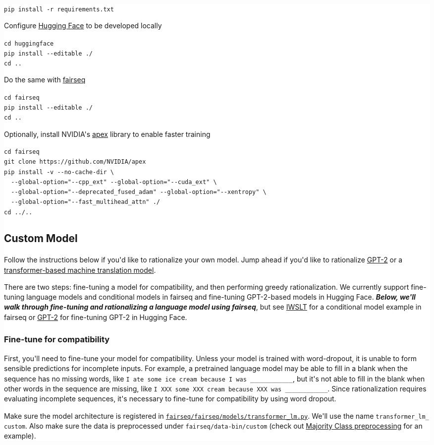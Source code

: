 ```{bash}
pip install -r requirements.txt
```

Configure [Hugging Face](https://github.com/huggingface/transformers) to be developed locally
```{bash}
cd huggingface
pip install --editable ./
cd ..
```

Do the same with  [fairseq](https://github.com/pytorch/fairseq)
```{bash}
cd fairseq
pip install --editable ./
cd ..
```

Optionally, install NVIDIA's [apex](https://github.com/NVIDIA/apex) library to enable faster training
```{bash}
cd fairseq
git clone https://github.com/NVIDIA/apex
pip install -v --no-cache-dir \
  --global-option="--cpp_ext" --global-option="--cuda_ext" \
  --global-option="--deprecated_fused_adam" --global-option="--xentropy" \
  --global-option="--fast_multihead_attn" ./
cd ../..
```

## <a id="custom_model">Custom Model</a>

Follow the instructions below if you'd like to rationalize your own model. Jump ahead if you'd like to rationalize [GPT-2](#gpt2) or a [transformer-based machine translation model](#iwslt).

There are two steps: fine-tuning a model for compatibility, and then performing greedy rationalization. We currently support fine-tuning language models and conditional models in fairseq and fine-tuning GPT-2-based models in Hugging Face. ***Below, we'll walk through fine-tuning and rationalizing a language model using fairseq***, but see [IWSLT](#iwslt) for a conditional model example in fairseq or [GPT-2](#gpt2) for fine-tuning GPT-2 in Hugging Face.

### Fine-tune for compatibility

First, you'll need to fine-tune your model for compatibility. Unless your model is trained with word-dropout, it is unable to form sensible predictions for incomplete inputs. For example, a pretrained language model may be able to fill in a blank when the sequence has no missing words, like `I ate some ice cream because I was ____________`, but it's not able to fill in the blank when other words in the sequence are missing, like `I XXX some XXX cream because XXX was ____________`. Since rationalization requires evaluating incomplete sequences, it's necessary to fine-tune for compatibility by using word dropout.

Make sure the model architecture is registered in [`fairseq/fairseq/models/transformer_lm.py`](https://github.com/keyonvafa/sequential-rationales/blob/main/fairseq/fairseq/models/transformer_lm.py#L567). We'll use the name `transformer_lm_custom`. Also make sure the data is preprocessed under `fairseq/data-bin/custom` (check out [Majority Class preprocessing](#preprocess_majority_class) for an example).
